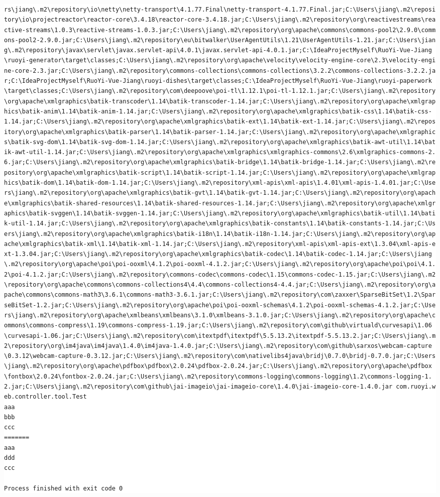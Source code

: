 ```shell
rs\jiang\.m2\repository\io\netty\netty-transport\4.1.77.Final\netty-transport-4.1.77.Final.jar;C:\Users\jiang\.m2\repository\io\projectreactor\reactor-core\3.4.18\reactor-core-3.4.18.jar;C:\Users\jiang\.m2\repository\org\reactivestreams\reactive-streams\1.0.3\reactive-streams-1.0.3.jar;C:\Users\jiang\.m2\repository\org\apache\commons\commons-pool2\2.9.0\commons-pool2-2.9.0.jar;C:\Users\jiang\.m2\repository\eu\bitwalker\UserAgentUtils\1.21\UserAgentUtils-1.21.jar;C:\Users\jiang\.m2\repository\javax\servlet\javax.servlet-api\4.0.1\javax.servlet-api-4.0.1.jar;C:\IdeaProjectMyself\RuoYi-Vue-Jiang\ruoyi-generator\target\classes;C:\Users\jiang\.m2\repository\org\apache\velocity\velocity-engine-core\2.3\velocity-engine-core-2.3.jar;C:\Users\jiang\.m2\repository\commons-collections\commons-collections\3.2.2\commons-collections-3.2.2.jar;C:\IdeaProjectMyself\RuoYi-Vue-Jiang\ruoyi-dishes\target\classes;C:\IdeaProjectMyself\RuoYi-Vue-Jiang\ruoyi-paperwork\target\classes;C:\Users\jiang\.m2\repository\com\deepoove\poi-tl\1.12.1\poi-tl-1.12.1.jar;C:\Users\jiang\.m2\repository\org\apache\xmlgraphics\batik-transcoder\1.14\batik-transcoder-1.14.jar;C:\Users\jiang\.m2\repository\org\apache\xmlgraphics\batik-anim\1.14\batik-anim-1.14.jar;C:\Users\jiang\.m2\repository\org\apache\xmlgraphics\batik-css\1.14\batik-css-1.14.jar;C:\Users\jiang\.m2\repository\org\apache\xmlgraphics\batik-ext\1.14\batik-ext-1.14.jar;C:\Users\jiang\.m2\repository\org\apache\xmlgraphics\batik-parser\1.14\batik-parser-1.14.jar;C:\Users\jiang\.m2\repository\org\apache\xmlgraphics\batik-svg-dom\1.14\batik-svg-dom-1.14.jar;C:\Users\jiang\.m2\repository\org\apache\xmlgraphics\batik-awt-util\1.14\batik-awt-util-1.14.jar;C:\Users\jiang\.m2\repository\org\apache\xmlgraphics\xmlgraphics-commons\2.6\xmlgraphics-commons-2.6.jar;C:\Users\jiang\.m2\repository\org\apache\xmlgraphics\batik-bridge\1.14\batik-bridge-1.14.jar;C:\Users\jiang\.m2\repository\org\apache\xmlgraphics\batik-script\1.14\batik-script-1.14.jar;C:\Users\jiang\.m2\repository\org\apache\xmlgraphics\batik-dom\1.14\batik-dom-1.14.jar;C:\Users\jiang\.m2\repository\xml-apis\xml-apis\1.4.01\xml-apis-1.4.01.jar;C:\Users\jiang\.m2\repository\org\apache\xmlgraphics\batik-gvt\1.14\batik-gvt-1.14.jar;C:\Users\jiang\.m2\repository\org\apache\xmlgraphics\batik-shared-resources\1.14\batik-shared-resources-1.14.jar;C:\Users\jiang\.m2\repository\org\apache\xmlgraphics\batik-svggen\1.14\batik-svggen-1.14.jar;C:\Users\jiang\.m2\repository\org\apache\xmlgraphics\batik-util\1.14\batik-util-1.14.jar;C:\Users\jiang\.m2\repository\org\apache\xmlgraphics\batik-constants\1.14\batik-constants-1.14.jar;C:\Users\jiang\.m2\repository\org\apache\xmlgraphics\batik-i18n\1.14\batik-i18n-1.14.jar;C:\Users\jiang\.m2\repository\org\apache\xmlgraphics\batik-xml\1.14\batik-xml-1.14.jar;C:\Users\jiang\.m2\repository\xml-apis\xml-apis-ext\1.3.04\xml-apis-ext-1.3.04.jar;C:\Users\jiang\.m2\repository\org\apache\xmlgraphics\batik-codec\1.14\batik-codec-1.14.jar;C:\Users\jiang\.m2\repository\org\apache\poi\poi-ooxml\4.1.2\poi-ooxml-4.1.2.jar;C:\Users\jiang\.m2\repository\org\apache\poi\poi\4.1.2\poi-4.1.2.jar;C:\Users\jiang\.m2\repository\commons-codec\commons-codec\1.15\commons-codec-1.15.jar;C:\Users\jiang\.m2\repository\org\apache\commons\commons-collections4\4.4\commons-collections4-4.4.jar;C:\Users\jiang\.m2\repository\org\apache\commons\commons-math3\3.6.1\commons-math3-3.6.1.jar;C:\Users\jiang\.m2\repository\com\zaxxer\SparseBitSet\1.2\SparseBitSet-1.2.jar;C:\Users\jiang\.m2\repository\org\apache\poi\poi-ooxml-schemas\4.1.2\poi-ooxml-schemas-4.1.2.jar;C:\Users\jiang\.m2\repository\org\apache\xmlbeans\xmlbeans\3.1.0\xmlbeans-3.1.0.jar;C:\Users\jiang\.m2\repository\org\apache\commons\commons-compress\1.19\commons-compress-1.19.jar;C:\Users\jiang\.m2\repository\com\github\virtuald\curvesapi\1.06\curvesapi-1.06.jar;C:\Users\jiang\.m2\repository\com\itextpdf\itextpdf\5.5.13.2\itextpdf-5.5.13.2.jar;C:\Users\jiang\.m2\repository\org\im4java\im4java\1.4.0\im4java-1.4.0.jar;C:\Users\jiang\.m2\repository\com\github\sarxos\webcam-capture\0.3.12\webcam-capture-0.3.12.jar;C:\Users\jiang\.m2\repository\com\nativelibs4java\bridj\0.7.0\bridj-0.7.0.jar;C:\Users\jiang\.m2\repository\org\apache\pdfbox\pdfbox\2.0.24\pdfbox-2.0.24.jar;C:\Users\jiang\.m2\repository\org\apache\pdfbox\fontbox\2.0.24\fontbox-2.0.24.jar;C:\Users\jiang\.m2\repository\commons-logging\commons-logging\1.2\commons-logging-1.2.jar;C:\Users\jiang\.m2\repository\com\github\jai-imageio\jai-imageio-core\1.4.0\jai-imageio-core-1.4.0.jar com.ruoyi.web.controller.tool.Test
aaa
bbb
ccc
=======
aaa
ddd
ccc

Process finished with exit code 0
```